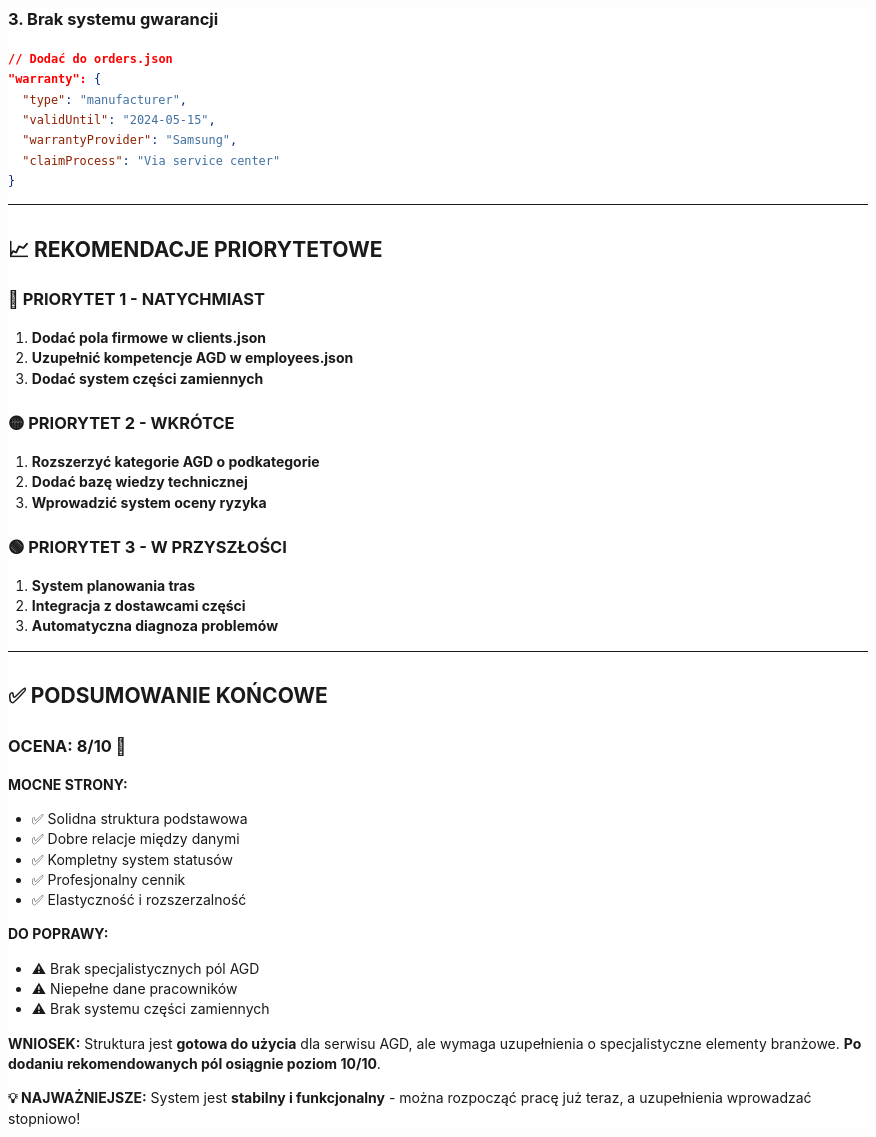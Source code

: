 ### 3. **Brak systemu gwarancji**
```json
// Dodać do orders.json
"warranty": {
  "type": "manufacturer",
  "validUntil": "2024-05-15",
  "warrantyProvider": "Samsung",
  "claimProcess": "Via service center"
}
```

---

## 📈 **REKOMENDACJE PRIORYTETOWE**

### 🔴 **PRIORYTET 1 - NATYCHMIAST**
1. **Dodać pola firmowe w clients.json**
2. **Uzupełnić kompetencje AGD w employees.json**
3. **Dodać system części zamiennych**

### 🟡 **PRIORYTET 2 - WKRÓTCE**
1. **Rozszerzyć kategorie AGD o podkategorie**
2. **Dodać bazę wiedzy technicznej**
3. **Wprowadzić system oceny ryzyka**

### 🟢 **PRIORYTET 3 - W PRZYSZŁOŚCI**
1. **System planowania tras**
2. **Integracja z dostawcami części**
3. **Automatyczna diagnoza problemów**

---

## ✅ **PODSUMOWANIE KOŃCOWE**

### **OCENA: 8/10** 🌟

**MOCNE STRONY:**
- ✅ Solidna struktura podstawowa
- ✅ Dobre relacje między danymi
- ✅ Kompletny system statusów
- ✅ Profesjonalny cennik
- ✅ Elastyczność i rozszerzalność

**DO POPRAWY:**
- ⚠️ Brak specjalistycznych pól AGD
- ⚠️ Niepełne dane pracowników
- ⚠️ Brak systemu części zamiennych

**WNIOSEK:** Struktura jest **gotowa do użycia** dla serwisu AGD, ale wymaga uzupełnienia o specjalistyczne elementy branżowe. **Po dodaniu rekomendowanych pól osiągnie poziom 10/10**.

**💡 NAJWAŻNIEJSZE:** System jest **stabilny i funkcjonalny** - można rozpocząć pracę już teraz, a uzupełnienia wprowadzać stopniowo!